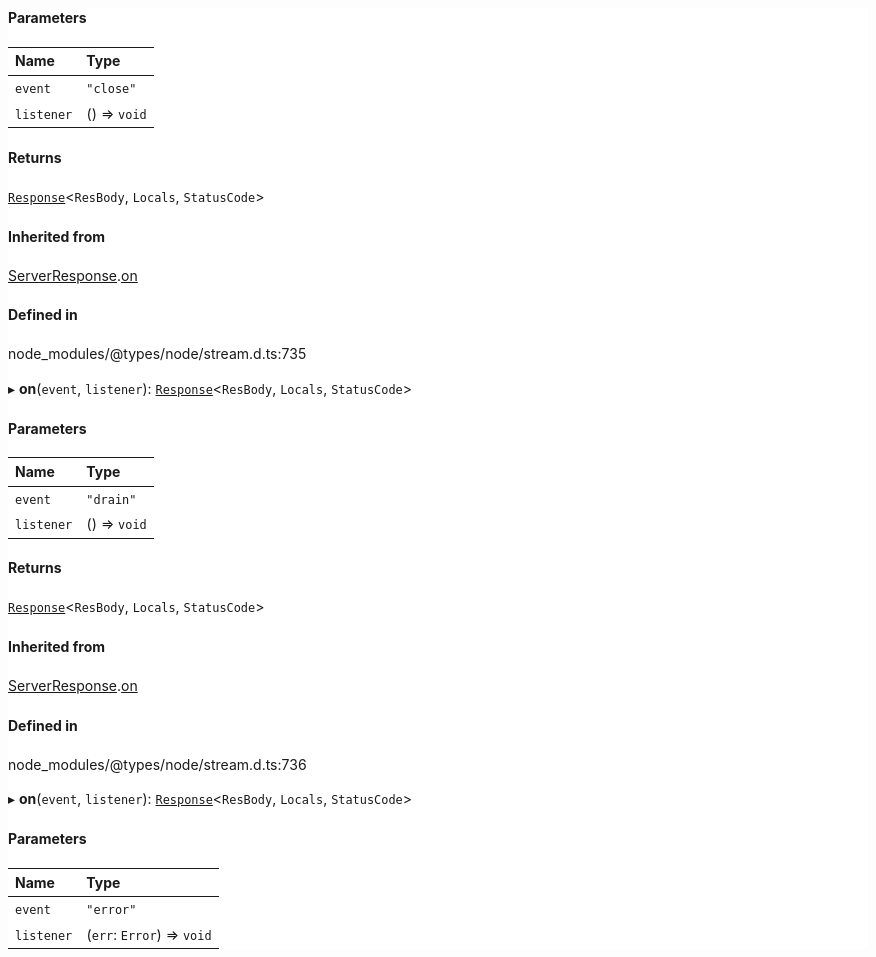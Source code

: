 #### Parameters

| Name | Type |
| :------ | :------ |
| `event` | ``"close"`` |
| `listener` | () => `void` |

#### Returns

[`Response`](internal_.Response.md)<`ResBody`, `Locals`, `StatusCode`\>

#### Inherited from

[ServerResponse](../classes/internal_.ServerResponse.md).[on](../classes/internal_.ServerResponse.md#on)

#### Defined in

node_modules/@types/node/stream.d.ts:735

▸ **on**(`event`, `listener`): [`Response`](internal_.Response.md)<`ResBody`, `Locals`, `StatusCode`\>

#### Parameters

| Name | Type |
| :------ | :------ |
| `event` | ``"drain"`` |
| `listener` | () => `void` |

#### Returns

[`Response`](internal_.Response.md)<`ResBody`, `Locals`, `StatusCode`\>

#### Inherited from

[ServerResponse](../classes/internal_.ServerResponse.md).[on](../classes/internal_.ServerResponse.md#on)

#### Defined in

node_modules/@types/node/stream.d.ts:736

▸ **on**(`event`, `listener`): [`Response`](internal_.Response.md)<`ResBody`, `Locals`, `StatusCode`\>

#### Parameters

| Name | Type |
| :------ | :------ |
| `event` | ``"error"`` |
| `listener` | (`err`: `Error`) => `void` |
